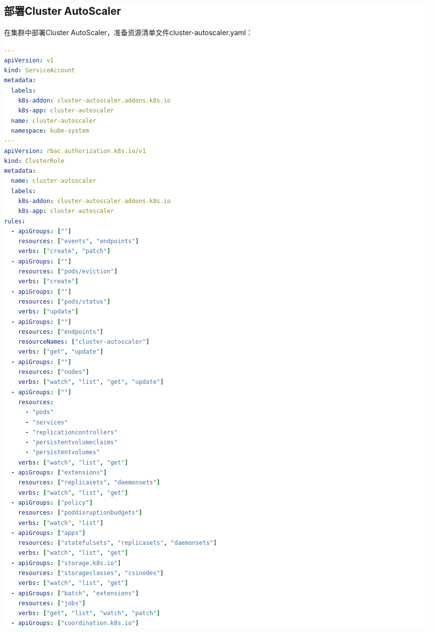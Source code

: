 
## 部署Cluster AutoScaler

在集群中部署Cluster AutoScaler，准备资源清单文件cluster-autoscaler.yaml：

```yaml
---
apiVersion: v1
kind: ServiceAccount
metadata:
  labels:
    k8s-addon: cluster-autoscaler.addons.k8s.io
    k8s-app: cluster-autoscaler
  name: cluster-autoscaler
  namespace: kube-system
---
apiVersion: rbac.authorization.k8s.io/v1
kind: ClusterRole
metadata:
  name: cluster-autoscaler
  labels:
    k8s-addon: cluster-autoscaler.addons.k8s.io
    k8s-app: cluster-autoscaler
rules:
  - apiGroups: [""]
    resources: ["events", "endpoints"]
    verbs: ["create", "patch"]
  - apiGroups: [""]
    resources: ["pods/eviction"]
    verbs: ["create"]
  - apiGroups: [""]
    resources: ["pods/status"]
    verbs: ["update"]
  - apiGroups: [""]
    resources: ["endpoints"]
    resourceNames: ["cluster-autoscaler"]
    verbs: ["get", "update"]
  - apiGroups: [""]
    resources: ["nodes"]
    verbs: ["watch", "list", "get", "update"]
  - apiGroups: [""]
    resources:
      - "pods"
      - "services"
      - "replicationcontrollers"
      - "persistentvolumeclaims"
      - "persistentvolumes"
    verbs: ["watch", "list", "get"]
  - apiGroups: ["extensions"]
    resources: ["replicasets", "daemonsets"]
    verbs: ["watch", "list", "get"]
  - apiGroups: ["policy"]
    resources: ["poddisruptionbudgets"]
    verbs: ["watch", "list"]
  - apiGroups: ["apps"]
    resources: ["statefulsets", "replicasets", "daemonsets"]
    verbs: ["watch", "list", "get"]
  - apiGroups: ["storage.k8s.io"]
    resources: ["storageclasses", "csinodes"]
    verbs: ["watch", "list", "get"]
  - apiGroups: ["batch", "extensions"]
    resources: ["jobs"]
    verbs: ["get", "list", "watch", "patch"]
  - apiGroups: ["coordination.k8s.io"]
```